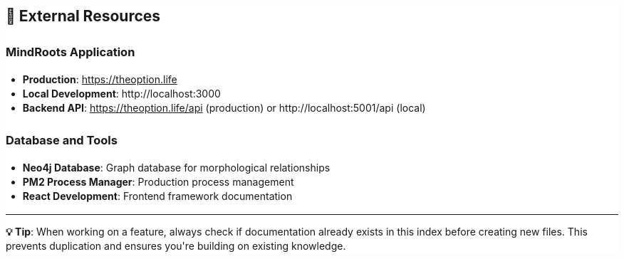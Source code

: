 ## 🔗 External Resources

### **MindRoots Application**
- **Production**: https://theoption.life
- **Local Development**: http://localhost:3000
- **Backend API**: https://theoption.life/api (production) or http://localhost:5001/api (local)

### **Database and Tools**
- **Neo4j Database**: Graph database for morphological relationships
- **PM2 Process Manager**: Production process management
- **React Development**: Frontend framework documentation

---

**💡 Tip**: When working on a feature, always check if documentation already exists in this index before creating new files. This prevents duplication and ensures you're building on existing knowledge.